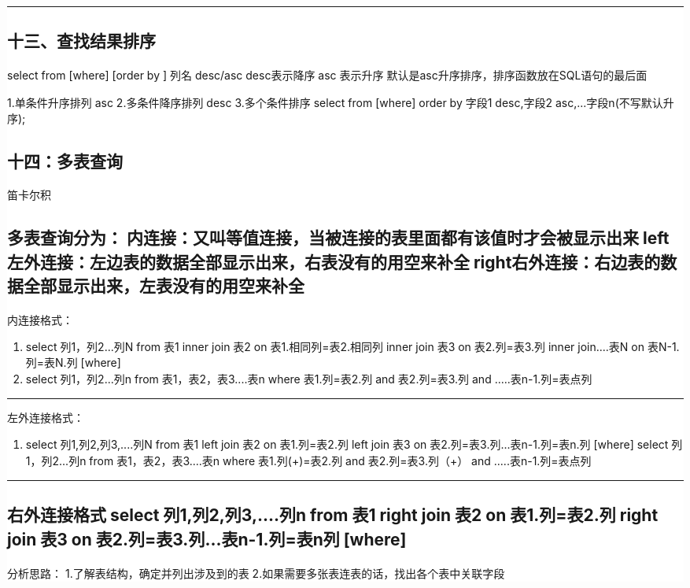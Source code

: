 ------------------------------------------------------------------------------------------------------------------
十三、查找结果排序
------------------------------------------------------------------------------------------------------------------
select 
from
[where]
[order by ] 列名 desc/asc   desc表示降序 asc 表示升序
默认是asc升序排序，排序函数放在SQL语句的最后面

1.单条件升序排列 asc
2.多条件降序排列 desc
3.多个条件排序
select
from
[where]
order by 字段1 desc,字段2 asc,...字段n(不写默认升序);

十四：多表查询
------------------------------------------------------------------------------------------------------------------
笛卡尔积

多表查询分为：
内连接：又叫等值连接，当被连接的表里面都有该值时才会被显示出来
left左外连接：左边表的数据全部显示出来，右表没有的用空来补全
right右外连接：右边表的数据全部显示出来，左表没有的用空来补全
------------------------------------------------------------------------------------------------------------------
内连接格式：
1. select 列1，列2...列N
from 表1 inner join 表2 on 表1.相同列=表2.相同列 inner join 表3 on 表2.列=表3.列 inner join....表N 
on 表N-1.列=表N.列
[where]
2. select 列1，列2...列n
from 表1，表2，表3....表n
where 表1.列=表2.列 and 表2.列=表3.列 and .....表n-1.列=表点列
------------------------------------------------------------------------------------------------------------------
左外连接格式：
1. select 列1,列2,列3,....列N
from 表1 left join 表2 on 表1.列=表2.列 left join 表3 on 表2.列=表3.列...表n-1.列=表n.列
[where]
select 列1，列2...列n
from 表1，表2，表3....表n
where 表1.列(+)=表2.列 and 表2.列=表3.列（+） and .....表n-1.列=表点列
------------------------------------------------------------------------------------------------------------------
右外连接格式
select 列1,列2,列3,....列n
from 表1 right join 表2 on 表1.列=表2.列  right join 表3 on 表2.列=表3.列...表n-1.列=表n列
[where]
------------------------------------------------------------------------------------------------------------------
分析思路：
1.了解表结构，确定并列出涉及到的表
2.如果需要多张表连表的话，找出各个表中关联字段
